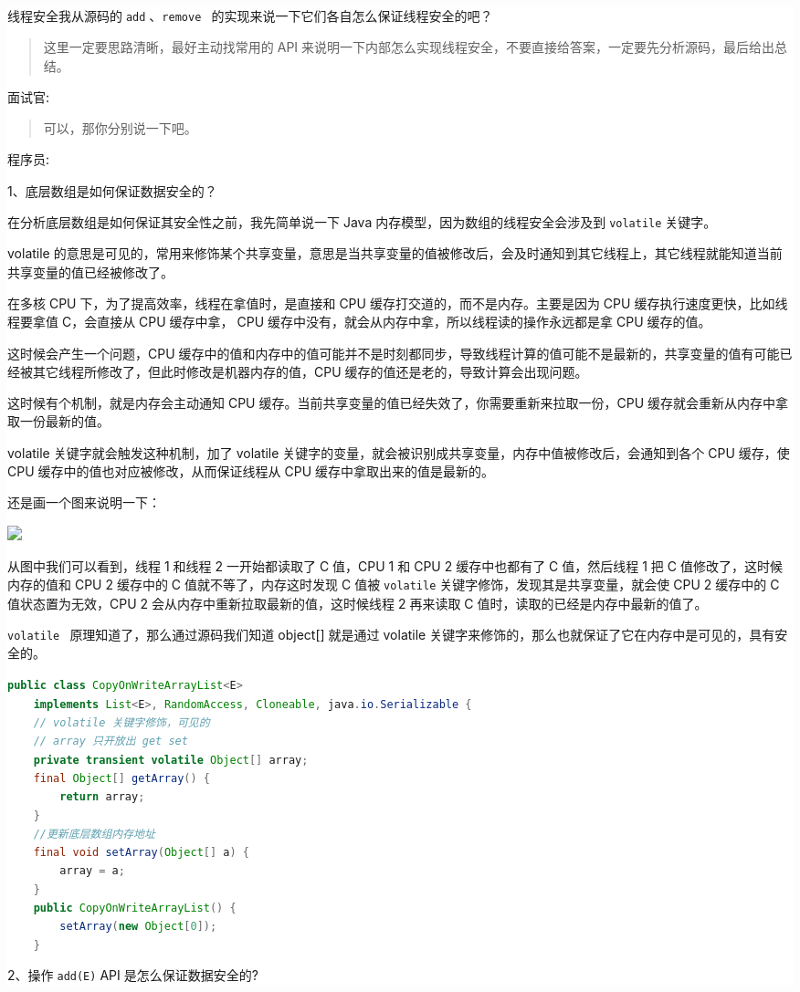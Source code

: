 
线程安全我从源码的  `add` 、`remove ` 的实现来说一下它们各自怎么保证线程安全的吧？

>这里一定要思路清晰，最好主动找常用的 API 来说明一下内部怎么实现线程安全，不要直接给答案，一定要先分析源码，最后给出总结。

面试官:

>可以，那你分别说一下吧。

程序员:

1、底层数组是如何保证数据安全的？

在分析底层数组是如何保证其安全性之前，我先简单说一下 Java 内存模型，因为数组的线程安全会涉及到 `volatile` 关键字。

volatile 的意思是可见的，常用来修饰某个共享变量，意思是当共享变量的值被修改后，会及时通知到其它线程上，其它线程就能知道当前共享变量的值已经被修改了。

在多核 CPU 下，为了提高效率，线程在拿值时，是直接和 CPU 缓存打交道的，而不是内存。主要是因为 CPU 缓存执行速度更快，比如线程要拿值 C，会直接从 CPU 缓存中拿， CPU 缓存中没有，就会从内存中拿，所以线程读的操作永远都是拿 CPU 缓存的值。

这时候会产生一个问题，CPU 缓存中的值和内存中的值可能并不是时刻都同步，导致线程计算的值可能不是最新的，共享变量的值有可能已经被其它线程所修改了，但此时修改是机器内存的值，CPU 缓存的值还是老的，导致计算会出现问题。

这时候有个机制，就是内存会主动通知 CPU 缓存。当前共享变量的值已经失效了，你需要重新来拉取一份，CPU 缓存就会重新从内存中拿取一份最新的值。

volatile 关键字就会触发这种机制，加了 volatile 关键字的变量，就会被识别成共享变量，内存中值被修改后，会通知到各个 CPU 缓存，使 CPU 缓存中的值也对应被修改，从而保证线程从 CPU 缓存中拿取出来的值是最新的。

还是画一个图来说明一下：

![](https://devyk.oss-cn-qingdao.aliyuncs.com/blog/20200327155739.png)

从图中我们可以看到，线程 1 和线程 2 一开始都读取了 C 值，CPU 1 和 CPU 2 缓存中也都有了 C 值，然后线程 1 把 C 值修改了，这时候内存的值和 CPU 2 缓存中的 C 值就不等了，内存这时发现 C 值被 `volatile` 关键字修饰，发现其是共享变量，就会使 CPU 2 缓存中的 C 值状态置为无效，CPU 2 会从内存中重新拉取最新的值，这时候线程 2 再来读取 C 值时，读取的已经是内存中最新的值了。

 

`volatile ` 原理知道了，那么通过源码我们知道 object[] 就是通过 volatile 关键字来修饰的，那么也就保证了它在内存中是可见的，具有安全的。

```java
public class CopyOnWriteArrayList<E>
    implements List<E>, RandomAccess, Cloneable, java.io.Serializable {
    // volatile 关键字修饰，可见的
    // array 只开放出 get set
    private transient volatile Object[] array;
    final Object[] getArray() {
        return array;
    }
    //更新底层数组内存地址
    final void setArray(Object[] a) {
        array = a;
    }
    public CopyOnWriteArrayList() {
        setArray(new Object[0]);
    }
```



2、操作 `add(E)` API 是怎么保证数据安全的?
